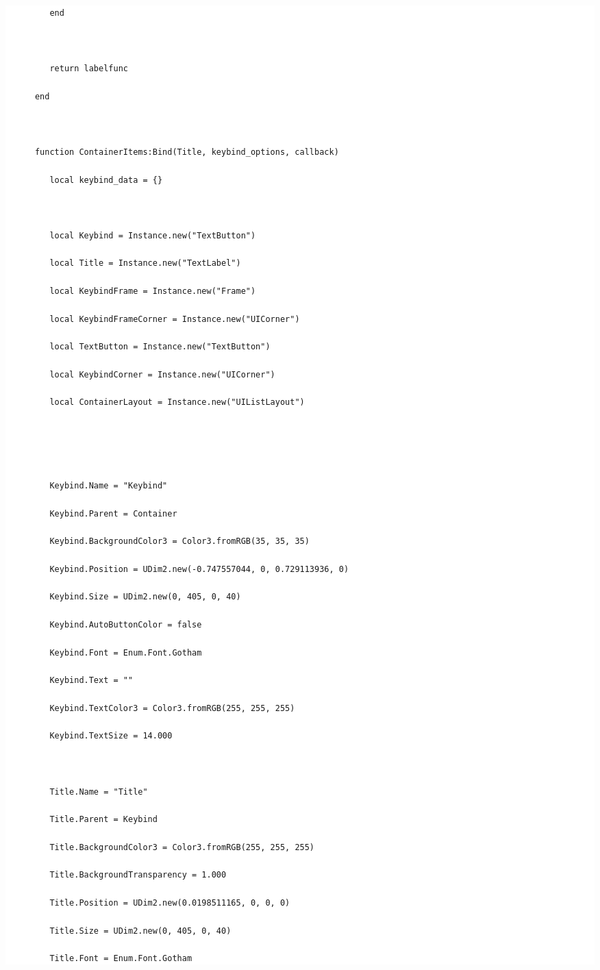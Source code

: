              end
    
      
    
             return labelfunc
    
          end
    
      
    
          function ContainerItems:Bind(Title, keybind_options, callback)
    
             local keybind_data = {}
    
      
    
             local Keybind = Instance.new("TextButton")
    
             local Title = Instance.new("TextLabel")
    
             local KeybindFrame = Instance.new("Frame")
    
             local KeybindFrameCorner = Instance.new("UICorner")
    
             local TextButton = Instance.new("TextButton")
    
             local KeybindCorner = Instance.new("UICorner")
    
             local ContainerLayout = Instance.new("UIListLayout")
    
      
    
      
    
             Keybind.Name = "Keybind"
    
             Keybind.Parent = Container
    
             Keybind.BackgroundColor3 = Color3.fromRGB(35, 35, 35)
    
             Keybind.Position = UDim2.new(-0.747557044, 0, 0.729113936, 0)
    
             Keybind.Size = UDim2.new(0, 405, 0, 40)
    
             Keybind.AutoButtonColor = false
    
             Keybind.Font = Enum.Font.Gotham
    
             Keybind.Text = ""
    
             Keybind.TextColor3 = Color3.fromRGB(255, 255, 255)
    
             Keybind.TextSize = 14.000
    
      
    
             Title.Name = "Title"
    
             Title.Parent = Keybind
    
             Title.BackgroundColor3 = Color3.fromRGB(255, 255, 255)
    
             Title.BackgroundTransparency = 1.000
    
             Title.Position = UDim2.new(0.0198511165, 0, 0, 0)
    
             Title.Size = UDim2.new(0, 405, 0, 40)
    
             Title.Font = Enum.Font.Gotham
    